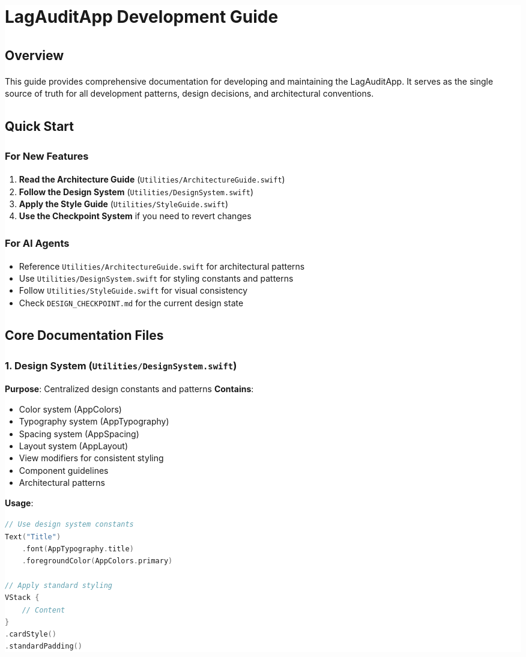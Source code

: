 # LagAuditApp Development Guide

## Overview

This guide provides comprehensive documentation for developing and maintaining the LagAuditApp. It serves as the single source of truth for all development patterns, design decisions, and architectural conventions.

## Quick Start

### For New Features
1. **Read the Architecture Guide** (`Utilities/ArchitectureGuide.swift`)
2. **Follow the Design System** (`Utilities/DesignSystem.swift`)
3. **Apply the Style Guide** (`Utilities/StyleGuide.swift`)
4. **Use the Checkpoint System** if you need to revert changes

### For AI Agents
- Reference `Utilities/ArchitectureGuide.swift` for architectural patterns
- Use `Utilities/DesignSystem.swift` for styling constants and patterns
- Follow `Utilities/StyleGuide.swift` for visual consistency
- Check `DESIGN_CHECKPOINT.md` for the current design state

## Core Documentation Files

### 1. Design System (`Utilities/DesignSystem.swift`)
**Purpose**: Centralized design constants and patterns
**Contains**:
- Color system (AppColors)
- Typography system (AppTypography)
- Spacing system (AppSpacing)
- Layout system (AppLayout)
- View modifiers for consistent styling
- Component guidelines
- Architectural patterns

**Usage**:
```swift
// Use design system constants
Text("Title")
    .font(AppTypography.title)
    .foregroundColor(AppColors.primary)

// Apply standard styling
VStack {
    // Content
}
.cardStyle()
.standardPadding()
```
